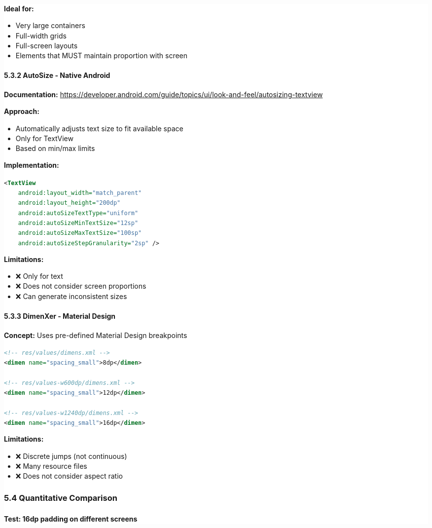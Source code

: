**Ideal for:**
- Very large containers
- Full-width grids
- Full-screen layouts
- Elements that MUST maintain proportion with screen

#### 5.3.2 **AutoSize** - Native Android

**Documentation:** https://developer.android.com/guide/topics/ui/look-and-feel/autosizing-textview

**Approach:**
- Automatically adjusts text size to fit available space
- Only for TextView
- Based on min/max limits

**Implementation:**
```xml
<TextView
    android:layout_width="match_parent"
    android:layout_height="200dp"
    android:autoSizeTextType="uniform"
    android:autoSizeMinTextSize="12sp"
    android:autoSizeMaxTextSize="100sp"
    android:autoSizeStepGranularity="2sp" />
```

**Limitations:**
- ❌ Only for text
- ❌ Does not consider screen proportions
- ❌ Can generate inconsistent sizes

#### 5.3.3 **DimenXer** - Material Design

**Concept:** Uses pre-defined Material Design breakpoints

```xml
<!-- res/values/dimens.xml -->
<dimen name="spacing_small">8dp</dimen>

<!-- res/values-w600dp/dimens.xml -->
<dimen name="spacing_small">12dp</dimen>

<!-- res/values-w1240dp/dimens.xml -->
<dimen name="spacing_small">16dp</dimen>
```

**Limitations:**
- ❌ Discrete jumps (not continuous)
- ❌ Many resource files
- ❌ Does not consider aspect ratio

### 5.4 Quantitative Comparison

#### Test: 16dp padding on different screens
